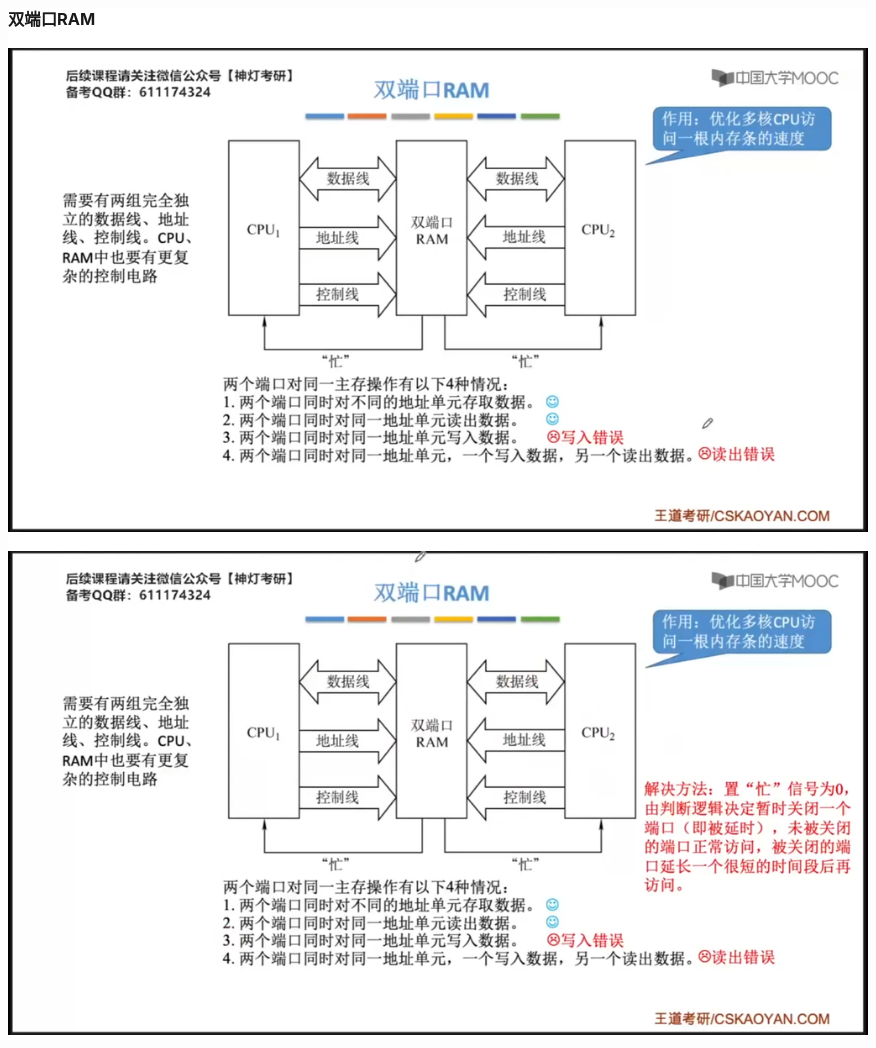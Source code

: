 ### 双端口RAM

![](assets/Pasted%20image%2020220802134321.png)

![](assets/Pasted%20image%2020220802134410.png)
